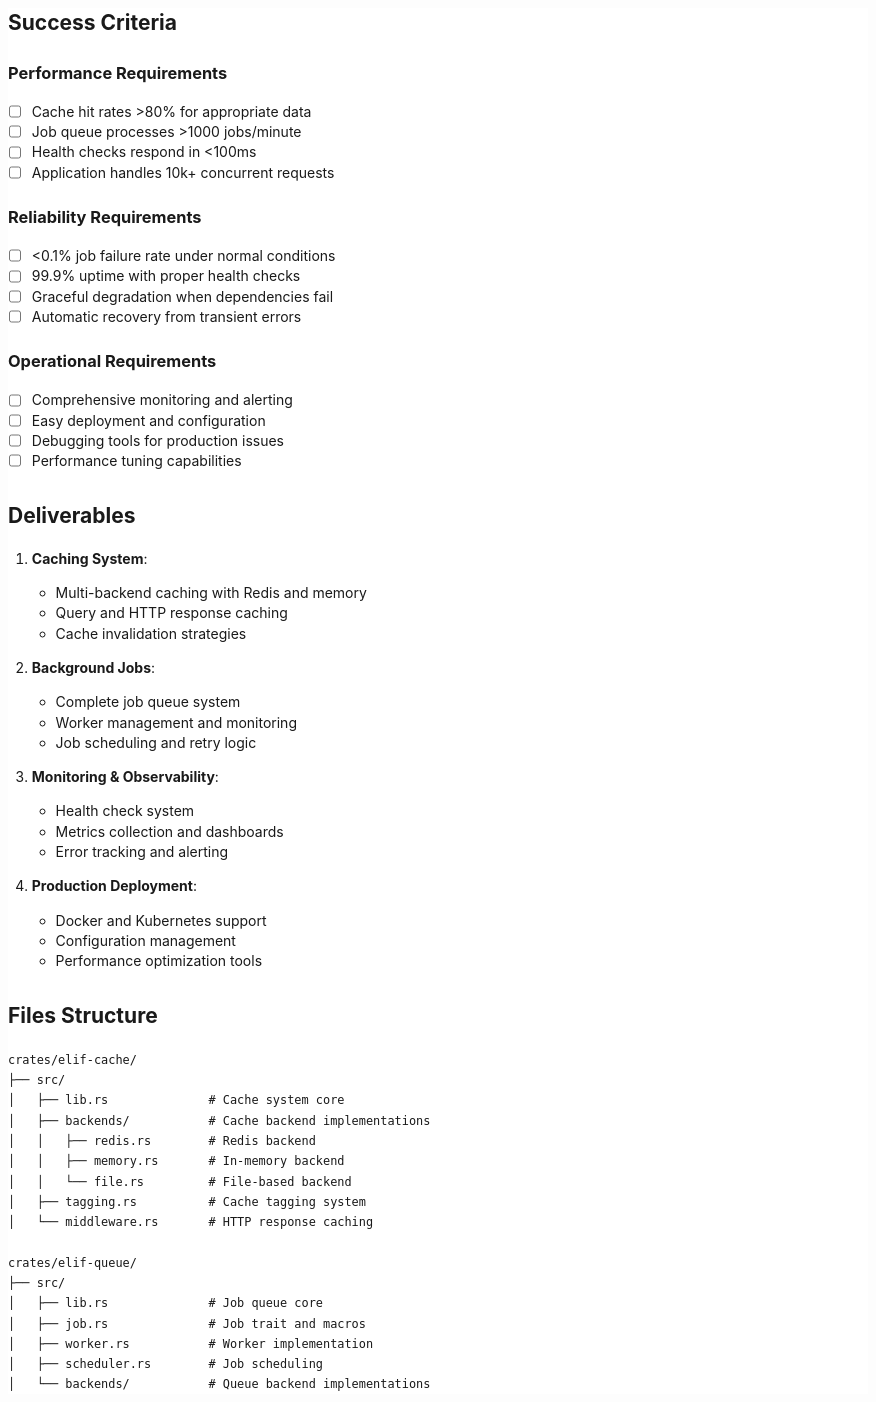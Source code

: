 ## Success Criteria

### Performance Requirements
- [ ] Cache hit rates >80% for appropriate data
- [ ] Job queue processes >1000 jobs/minute
- [ ] Health checks respond in <100ms
- [ ] Application handles 10k+ concurrent requests

### Reliability Requirements
- [ ] <0.1% job failure rate under normal conditions
- [ ] 99.9% uptime with proper health checks
- [ ] Graceful degradation when dependencies fail
- [ ] Automatic recovery from transient errors

### Operational Requirements
- [ ] Comprehensive monitoring and alerting
- [ ] Easy deployment and configuration
- [ ] Debugging tools for production issues
- [ ] Performance tuning capabilities

## Deliverables

1. **Caching System**:
   - Multi-backend caching with Redis and memory
   - Query and HTTP response caching
   - Cache invalidation strategies

2. **Background Jobs**:
   - Complete job queue system
   - Worker management and monitoring
   - Job scheduling and retry logic

3. **Monitoring & Observability**:
   - Health check system
   - Metrics collection and dashboards
   - Error tracking and alerting

4. **Production Deployment**:
   - Docker and Kubernetes support
   - Configuration management
   - Performance optimization tools

## Files Structure
```
crates/elif-cache/
├── src/
│   ├── lib.rs              # Cache system core
│   ├── backends/           # Cache backend implementations
│   │   ├── redis.rs        # Redis backend
│   │   ├── memory.rs       # In-memory backend
│   │   └── file.rs         # File-based backend
│   ├── tagging.rs          # Cache tagging system
│   └── middleware.rs       # HTTP response caching

crates/elif-queue/
├── src/
│   ├── lib.rs              # Job queue core
│   ├── job.rs              # Job trait and macros
│   ├── worker.rs           # Worker implementation
│   ├── scheduler.rs        # Job scheduling
│   └── backends/           # Queue backend implementations

```